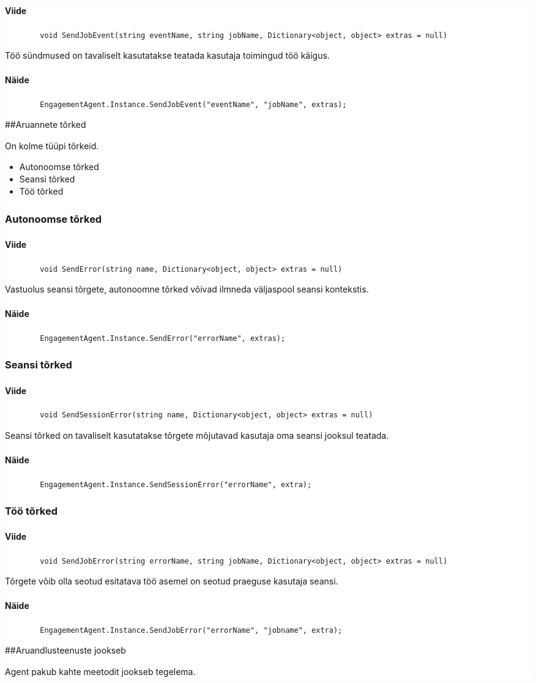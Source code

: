 #### <a name="reference"></a>Viide

            void SendJobEvent(string eventName, string jobName, Dictionary<object, object> extras = null)

Töö sündmused on tavaliselt kasutatakse teatada kasutaja toimingud töö käigus.

#### <a name="example"></a>Näide

            EngagementAgent.Instance.SendJobEvent("eventName", "jobName", extras);

##<a name="reporting-errors"></a>Aruannete tõrked

On kolme tüüpi tõrkeid.

-   Autonoomse tõrked
-   Seansi tõrked
-   Töö tõrked

### <a name="standalone-errors"></a>Autonoomse tõrked

#### <a name="reference"></a>Viide

            void SendError(string name, Dictionary<object, object> extras = null)

Vastuolus seansi tõrgete, autonoomne tõrked võivad ilmneda väljaspool seansi kontekstis.

#### <a name="example"></a>Näide

            EngagementAgent.Instance.SendError("errorName", extras);

### <a name="session-errors"></a>Seansi tõrked

#### <a name="reference"></a>Viide

            void SendSessionError(string name, Dictionary<object, object> extras = null)

Seansi tõrked on tavaliselt kasutatakse tõrgete mõjutavad kasutaja oma seansi jooksul teatada.

#### <a name="example"></a>Näide

            EngagementAgent.Instance.SendSessionError("errorName", extra);

### <a name="job-errors"></a>Töö tõrked

#### <a name="reference"></a>Viide

            void SendJobError(string errorName, string jobName, Dictionary<object, object> extras = null)

Tõrgete võib olla seotud esitatava töö asemel on seotud praeguse kasutaja seansi.

#### <a name="example"></a>Näide

            EngagementAgent.Instance.SendJobError("errorName", "jobname", extra);

##<a name="reporting-crashes"></a>Aruandlusteenuste jookseb

Agent pakub kahte meetodit jookseb tegelema.
